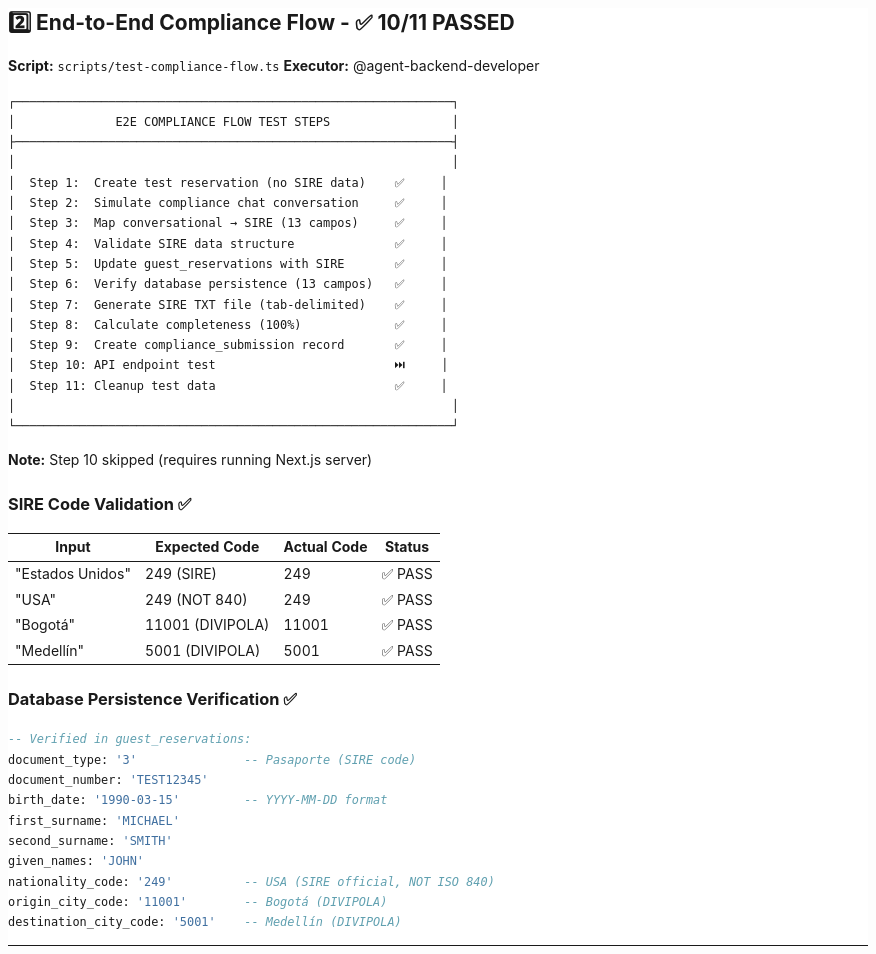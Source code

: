 
## 2️⃣ End-to-End Compliance Flow - ✅ 10/11 PASSED

**Script:** `scripts/test-compliance-flow.ts`
**Executor:** @agent-backend-developer

```
┌─────────────────────────────────────────────────────────────┐
│              E2E COMPLIANCE FLOW TEST STEPS                 │
├─────────────────────────────────────────────────────────────┤
│                                                             │
│  Step 1:  Create test reservation (no SIRE data)    ✅     │
│  Step 2:  Simulate compliance chat conversation     ✅     │
│  Step 3:  Map conversational → SIRE (13 campos)     ✅     │
│  Step 4:  Validate SIRE data structure              ✅     │
│  Step 5:  Update guest_reservations with SIRE       ✅     │
│  Step 6:  Verify database persistence (13 campos)   ✅     │
│  Step 7:  Generate SIRE TXT file (tab-delimited)    ✅     │
│  Step 8:  Calculate completeness (100%)             ✅     │
│  Step 9:  Create compliance_submission record       ✅     │
│  Step 10: API endpoint test                         ⏭️     │
│  Step 11: Cleanup test data                         ✅     │
│                                                             │
└─────────────────────────────────────────────────────────────┘
```

**Note:** Step 10 skipped (requires running Next.js server)

### SIRE Code Validation ✅

| Input | Expected Code | Actual Code | Status |
|-------|---------------|-------------|--------|
| "Estados Unidos" | 249 (SIRE) | 249 | ✅ PASS |
| "USA" | 249 (NOT 840) | 249 | ✅ PASS |
| "Bogotá" | 11001 (DIVIPOLA) | 11001 | ✅ PASS |
| "Medellín" | 5001 (DIVIPOLA) | 5001 | ✅ PASS |

### Database Persistence Verification ✅

```sql
-- Verified in guest_reservations:
document_type: '3'               -- Pasaporte (SIRE code)
document_number: 'TEST12345'
birth_date: '1990-03-15'         -- YYYY-MM-DD format
first_surname: 'MICHAEL'
second_surname: 'SMITH'
given_names: 'JOHN'
nationality_code: '249'          -- USA (SIRE official, NOT ISO 840)
origin_city_code: '11001'        -- Bogotá (DIVIPOLA)
destination_city_code: '5001'    -- Medellín (DIVIPOLA)
```

---
